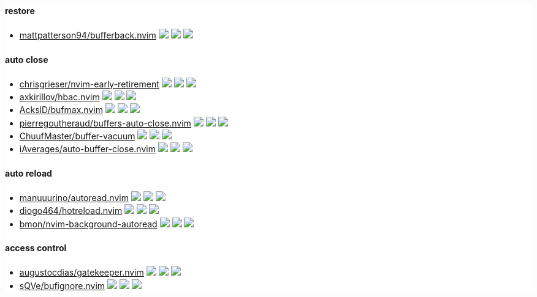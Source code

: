#### restore

- [mattpatterson94/bufferback.nvim](https://github.com/mattpatterson94/bufferback.nvim) ![](https://img.shields.io/github/stars/mattpatterson94/bufferback.nvim) ![](https://img.shields.io/github/last-commit/mattpatterson94/bufferback.nvim) ![](https://img.shields.io/github/commit-activity/y/mattpatterson94/bufferback.nvim)

#### auto close

- [chrisgrieser/nvim-early-retirement](https://github.com/chrisgrieser/nvim-early-retirement) ![](https://img.shields.io/github/stars/chrisgrieser/nvim-early-retirement) ![](https://img.shields.io/github/last-commit/chrisgrieser/nvim-early-retirement) ![](https://img.shields.io/github/commit-activity/y/chrisgrieser/nvim-early-retirement)
- [axkirillov/hbac.nvim](https://github.com/axkirillov/hbac.nvim) ![](https://img.shields.io/github/stars/axkirillov/hbac.nvim) ![](https://img.shields.io/github/last-commit/axkirillov/hbac.nvim) ![](https://img.shields.io/github/commit-activity/y/axkirillov/hbac.nvim)
- [AckslD/bufmax.nvim](https://github.com/AckslD/bufmax.nvim) ![](https://img.shields.io/github/stars/AckslD/bufmax.nvim) ![](https://img.shields.io/github/last-commit/AckslD/bufmax.nvim) ![](https://img.shields.io/github/commit-activity/y/AckslD/bufmax.nvim)
- [pierregoutheraud/buffers-auto-close.nvim](https://github.com/pierregoutheraud/buffers-auto-close.nvim) ![](https://img.shields.io/github/stars/pierregoutheraud/buffers-auto-close.nvim) ![](https://img.shields.io/github/last-commit/pierregoutheraud/buffers-auto-close.nvim) ![](https://img.shields.io/github/commit-activity/y/pierregoutheraud/buffers-auto-close.nvim)
- [ChuufMaster/buffer-vacuum](https://github.com/ChuufMaster/buffer-vacuum) ![](https://img.shields.io/github/stars/ChuufMaster/buffer-vacuum) ![](https://img.shields.io/github/last-commit/ChuufMaster/buffer-vacuum) ![](https://img.shields.io/github/commit-activity/y/ChuufMaster/buffer-vacuum)
- [iAverages/auto-buffer-close.nvim](https://github.com/iAverages/auto-buffer-close.nvim) ![](https://img.shields.io/github/stars/iAverages/auto-buffer-close.nvim) ![](https://img.shields.io/github/last-commit/iAverages/auto-buffer-close.nvim) ![](https://img.shields.io/github/commit-activity/y/iAverages/auto-buffer-close.nvim)

#### auto reload

- [manuuurino/autoread.nvim](https://github.com/manuuurino/autoread.nvim) ![](https://img.shields.io/github/stars/manuuurino/autoread.nvim) ![](https://img.shields.io/github/last-commit/manuuurino/autoread.nvim) ![](https://img.shields.io/github/commit-activity/y/manuuurino/autoread.nvim)
- [diogo464/hotreload.nvim](https://github.com/diogo464/hotreload.nvim) ![](https://img.shields.io/github/stars/diogo464/hotreload.nvim) ![](https://img.shields.io/github/last-commit/diogo464/hotreload.nvim) ![](https://img.shields.io/github/commit-activity/y/diogo464/hotreload.nvim)
- [bmon/nvim-background-autoread](https://github.com/bmon/nvim-background-autoread) ![](https://img.shields.io/github/stars/bmon/nvim-background-autoread) ![](https://img.shields.io/github/last-commit/bmon/nvim-background-autoread) ![](https://img.shields.io/github/commit-activity/y/bmon/nvim-background-autoread)

#### access control

- [augustocdias/gatekeeper.nvim](https://github.com/augustocdias/gatekeeper.nvim) ![](https://img.shields.io/github/stars/augustocdias/gatekeeper.nvim) ![](https://img.shields.io/github/last-commit/augustocdias/gatekeeper.nvim) ![](https://img.shields.io/github/commit-activity/y/augustocdias/gatekeeper.nvim)
- [sQVe/bufignore.nvim](https://github.com/sQVe/bufignore.nvim) ![](https://img.shields.io/github/stars/sQVe/bufignore.nvim) ![](https://img.shields.io/github/last-commit/sQVe/bufignore.nvim) ![](https://img.shields.io/github/commit-activity/y/sQVe/bufignore.nvim)
